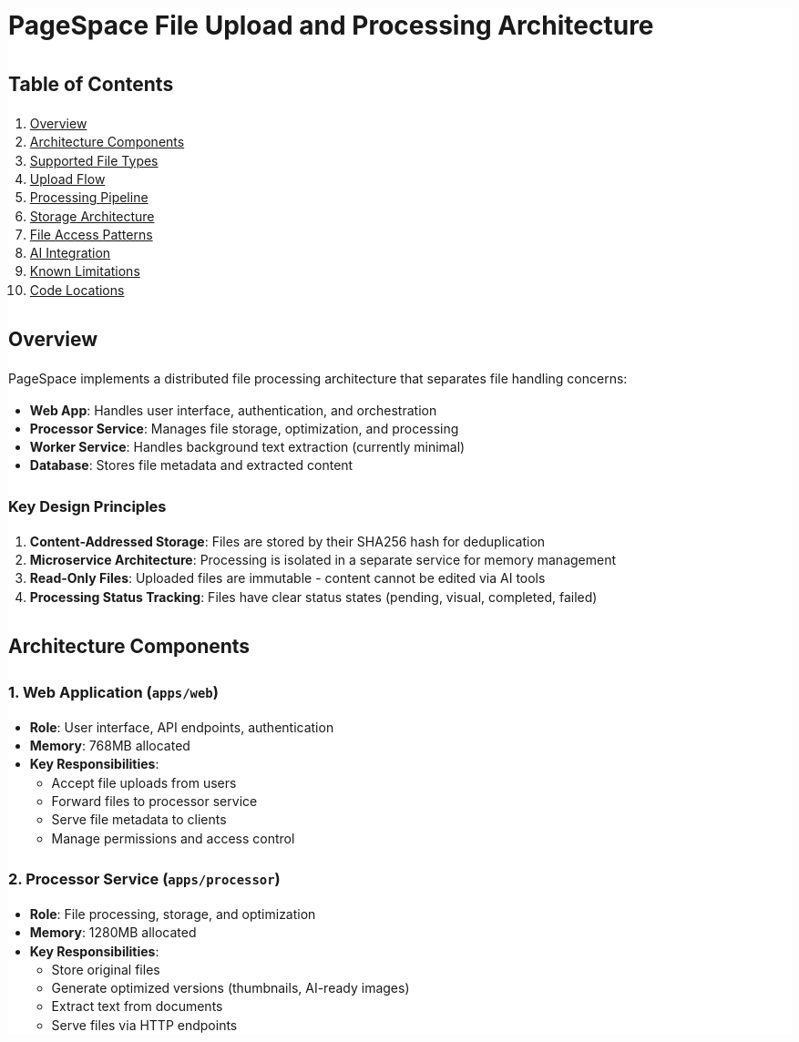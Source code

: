 # PageSpace File Upload and Processing Architecture

## Table of Contents
1. [Overview](#overview)
2. [Architecture Components](#architecture-components)
3. [Supported File Types](#supported-file-types)
4. [Upload Flow](#upload-flow)
5. [Processing Pipeline](#processing-pipeline)
6. [Storage Architecture](#storage-architecture)
7. [File Access Patterns](#file-access-patterns)
8. [AI Integration](#ai-integration)
9. [Known Limitations](#known-limitations)
10. [Code Locations](#code-locations)

## Overview

PageSpace implements a distributed file processing architecture that separates file handling concerns:
- **Web App**: Handles user interface, authentication, and orchestration
- **Processor Service**: Manages file storage, optimization, and processing
- **Worker Service**: Handles background text extraction (currently minimal)
- **Database**: Stores file metadata and extracted content

### Key Design Principles
1. **Content-Addressed Storage**: Files are stored by their SHA256 hash for deduplication
2. **Microservice Architecture**: Processing is isolated in a separate service for memory management
3. **Read-Only Files**: Uploaded files are immutable - content cannot be edited via AI tools
4. **Processing Status Tracking**: Files have clear status states (pending, visual, completed, failed)

## Architecture Components

### 1. Web Application (`apps/web`)
- **Role**: User interface, API endpoints, authentication
- **Memory**: 768MB allocated
- **Key Responsibilities**:
  - Accept file uploads from users
  - Forward files to processor service
  - Serve file metadata to clients
  - Manage permissions and access control

### 2. Processor Service (`apps/processor`)
- **Role**: File processing, storage, and optimization
- **Memory**: 1280MB allocated
- **Key Responsibilities**:
  - Store original files
  - Generate optimized versions (thumbnails, AI-ready images)
  - Extract text from documents
  - Serve files via HTTP endpoints
